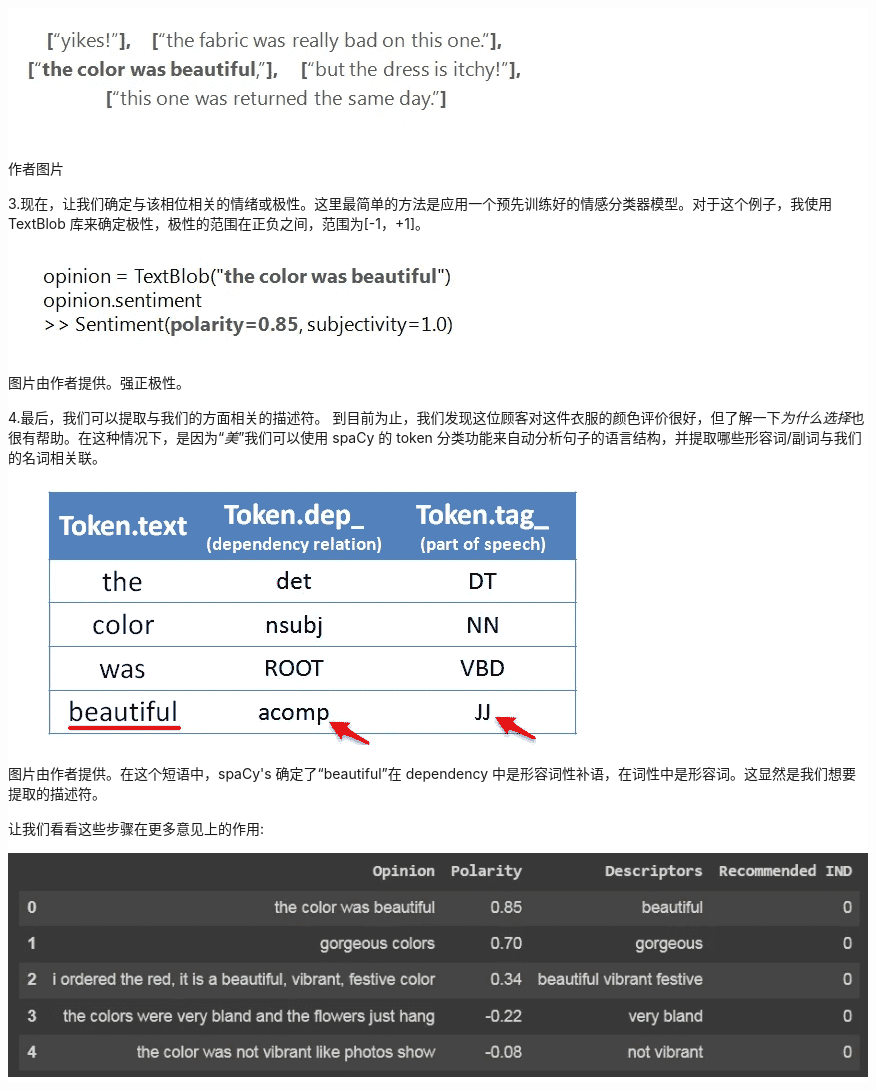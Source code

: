 ![](img/8976d838be06f4010bebafa683f4db31.png)

作者图片

3.现在，让我们确定与该相位相关的情绪或极性。这里最简单的方法是应用一个预先训练好的情感分类器模型。对于这个例子，我使用 TextBlob 库来确定极性，极性的范围在正负之间，范围为[-1，+1]。

![](img/a0d43920d0904b72b551d99c160e924c.png)

图片由作者提供。强正极性。

4.最后，我们可以提取与我们的方面相关的描述符。
到目前为止，我们发现这位顾客对这件衣服的颜色评价很好，但了解一下*为什么选择*也很有帮助。在这种情况下，是因为“*美*”我们可以使用 spaCy 的 token 分类功能来自动分析句子的语言结构，并提取哪些形容词/副词与我们的名词相关联。

![](img/78623baf98f577f81eb78452b17502b7.png)

图片由作者提供。在这个短语中，spaCy's 确定了“beautiful”在 dependency 中是形容词性补语，在词性中是形容词。这显然是我们想要提取的描述符。

让我们看看这些步骤在更多意见上的作用:

![](img/4ac427334d652b799314b0d1cf7dbc96.png)
